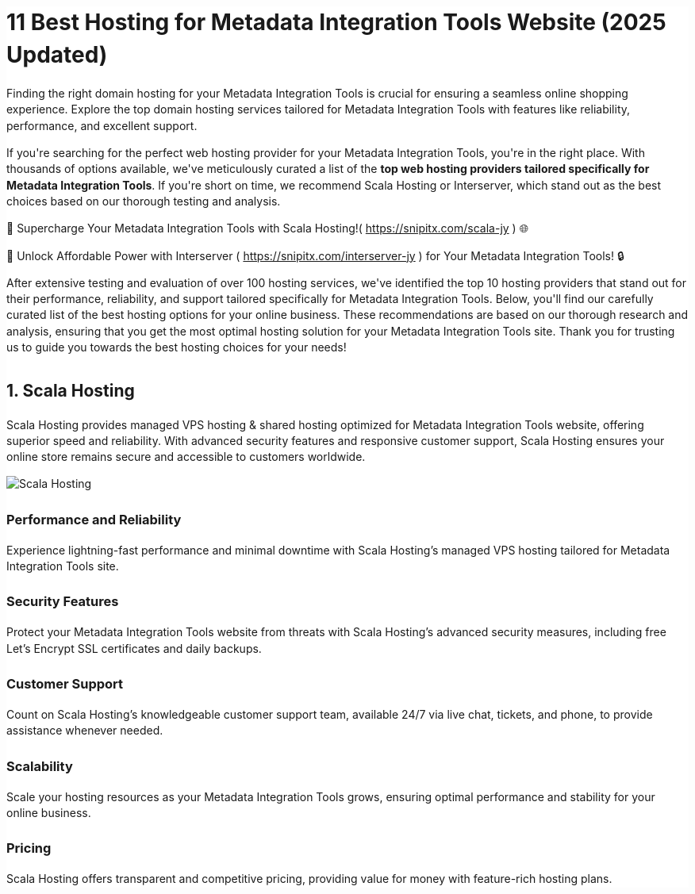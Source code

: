 # 11 Best Hosting for Metadata Integration Tools Website (2025 Updated)

Finding the right domain hosting for your Metadata Integration Tools is crucial for ensuring a seamless online shopping experience. Explore the top domain hosting services tailored for Metadata Integration Tools with features like reliability, performance, and excellent support.

If you're searching for the perfect web hosting provider for your Metadata Integration Tools, you're in the right place. With thousands of options available, we've meticulously curated a list of the **top web hosting providers tailored specifically for Metadata Integration Tools**. If you're short on time, we recommend Scala Hosting or Interserver, which stand out as the best choices based on our thorough testing and analysis.

🚀 Supercharge Your Metadata Integration Tools with Scala Hosting!( https://snipitx.com/scala-jy ) 🌐 

💸 Unlock Affordable Power with Interserver ( https://snipitx.com/interserver-jy ) for Your Metadata Integration Tools! 🔒

After extensive testing and evaluation of over 100 hosting services, we've identified the top 10 hosting providers that stand out for their performance, reliability, and support tailored specifically for Metadata Integration Tools. Below, you'll find our carefully curated list of the best hosting options for your online business. These recommendations are based on our thorough research and analysis, ensuring that you get the most optimal hosting solution for your Metadata Integration Tools site. Thank you for trusting us to guide you towards the best hosting choices for your needs!

## 1. Scala Hosting

Scala Hosting provides managed VPS hosting & shared hosting optimized for Metadata Integration Tools website, offering superior speed and reliability. With advanced security features and responsive customer support, Scala Hosting ensures your online store remains secure and accessible to customers worldwide.

![Scala Hosting](https://i.imgur.com/uJ5JIK3.png "Scala Web Hosting")

### Performance and Reliability
Experience lightning-fast performance and minimal downtime with Scala Hosting’s managed VPS hosting tailored for Metadata Integration Tools site.

### Security Features
Protect your Metadata Integration Tools website from threats with Scala Hosting’s advanced security measures, including free Let’s Encrypt SSL certificates and daily backups.

### Customer Support
Count on Scala Hosting’s knowledgeable customer support team, available 24/7 via live chat, tickets, and phone, to provide assistance whenever needed.

### Scalability
Scale your hosting resources as your Metadata Integration Tools grows, ensuring optimal performance and stability for your online business.

### Pricing
Scala Hosting offers transparent and competitive pricing, providing value for money with feature-rich hosting plans.
